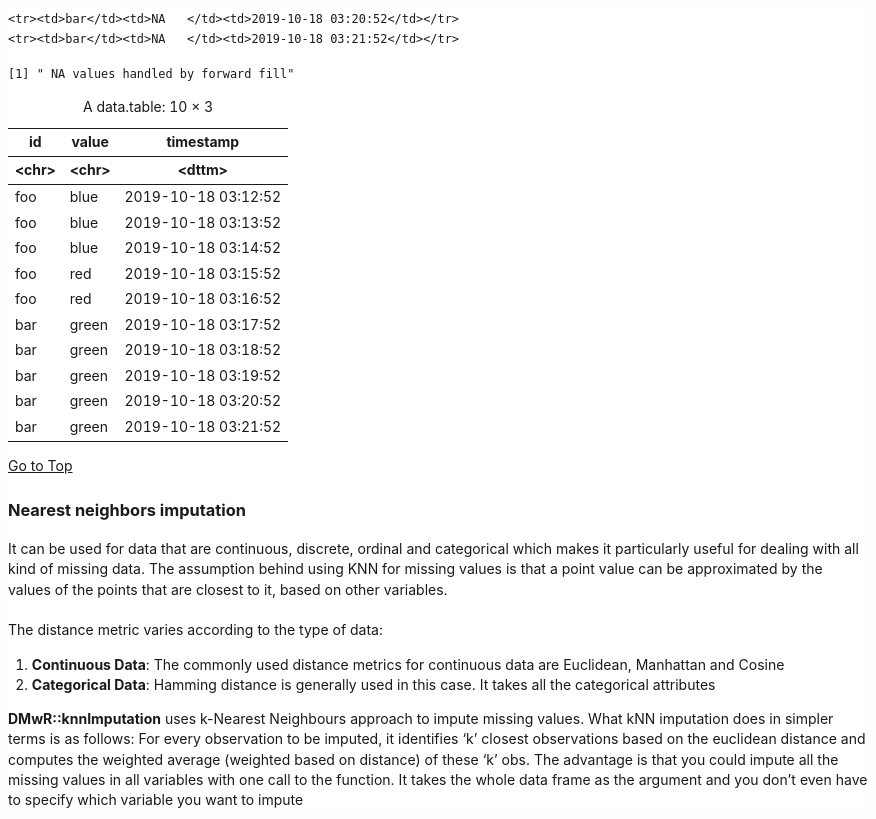 	<tr><td>bar</td><td>NA   </td><td>2019-10-18 03:20:52</td></tr>
	<tr><td>bar</td><td>NA   </td><td>2019-10-18 03:21:52</td></tr>
</tbody>
</table>



    [1] " NA values handled by forward fill"
    


<table>
<caption>A data.table: 10 × 3</caption>
<thead>
	<tr><th scope=col>id</th><th scope=col>value</th><th scope=col>timestamp</th></tr>
	<tr><th scope=col>&lt;chr&gt;</th><th scope=col>&lt;chr&gt;</th><th scope=col>&lt;dttm&gt;</th></tr>
</thead>
<tbody>
	<tr><td>foo</td><td>blue </td><td>2019-10-18 03:12:52</td></tr>
	<tr><td>foo</td><td>blue </td><td>2019-10-18 03:13:52</td></tr>
	<tr><td>foo</td><td>blue </td><td>2019-10-18 03:14:52</td></tr>
	<tr><td>foo</td><td>red  </td><td>2019-10-18 03:15:52</td></tr>
	<tr><td>foo</td><td>red  </td><td>2019-10-18 03:16:52</td></tr>
	<tr><td>bar</td><td>green</td><td>2019-10-18 03:17:52</td></tr>
	<tr><td>bar</td><td>green</td><td>2019-10-18 03:18:52</td></tr>
	<tr><td>bar</td><td>green</td><td>2019-10-18 03:19:52</td></tr>
	<tr><td>bar</td><td>green</td><td>2019-10-18 03:20:52</td></tr>
	<tr><td>bar</td><td>green</td><td>2019-10-18 03:21:52</td></tr>
</tbody>
</table>



<a class="list-group-item list-group-item-action" data-toggle="list" href="#Pre-Processing" role="tab" aria-controls="settings">Go to Top<span class="badge badge-primary badge-pill"></span></a>

### Nearest neighbors imputation
It can be used for data that are continuous, discrete, ordinal and categorical which makes it particularly useful for dealing with all kind of missing data. The assumption behind using KNN for missing values is that a point value can be approximated by the values of the points that are closest to it, based on other variables. <br><br>The distance metric varies according to the type of data:
1. **Continuous Data**: The commonly used distance metrics for continuous data are Euclidean, Manhattan and Cosine
2. **Categorical Data**: Hamming distance is generally used in this case. It takes all the categorical attributes 
    
**DMwR::knnImputation** uses k-Nearest Neighbours approach to impute missing values. What kNN imputation does in simpler terms is as follows: For every observation to be imputed, it identifies ‘k’ closest observations based on the euclidean distance and computes the weighted average (weighted based on distance) of these ‘k’ obs.
The advantage is that you could impute all the missing values in all variables with one call to the function. It takes the whole data frame as the argument and you don’t even have to specify which variable you want to impute
    
